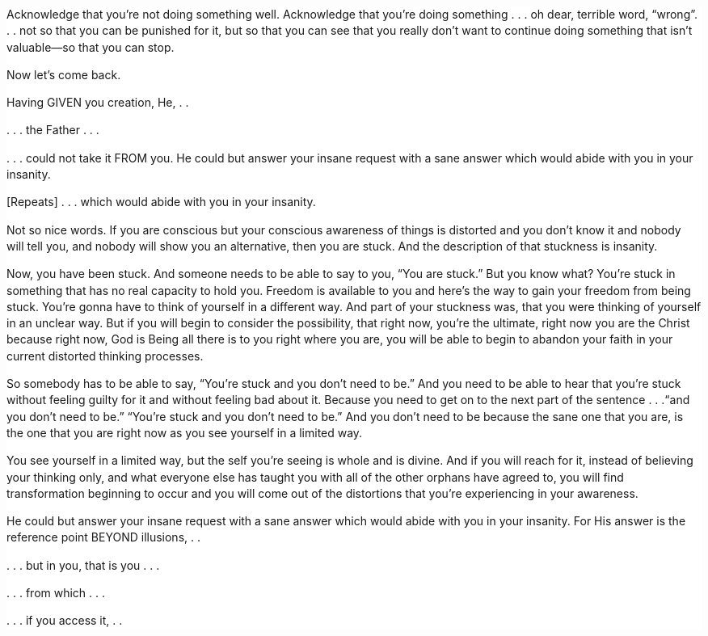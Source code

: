 Acknowledge that you’re not doing something well.  Acknowledge that
you’re doing something . . . oh dear, terrible word, “wrong”. . . not so
that you can be punished for it, but so that you can see that you really
don’t want to continue doing something that isn’t valuable—so that you
can stop.

Now let’s come back.

Having GIVEN you creation, He, . . 

. . . the Father . . .

. . . could not take it FROM you.  He could but answer your insane
request with a sane answer which would abide with you in your insanity.

[Repeats] . . . which would abide with you in your insanity.  

Not so nice words.  If you are conscious but your conscious awareness of
things is distorted and you don’t know it and nobody will tell you, and
nobody will show you an alternative, then you are stuck.  And the
description of that stuckness is insanity.  

Now, you have been stuck.  And someone needs to be able to say to you,
“You are stuck.”  But you know what?  You’re stuck in something that has
no real capacity to hold you.  Freedom is available to you and here’s
the way to gain your freedom from being stuck.  You’re gonna have to
think of yourself in a different way.  And part of your stuckness was,
that you were thinking of yourself in an unclear way.  But if you will
begin to consider the possibility, that right now, you’re the ultimate,
right now you are the Christ because right now, God is Being all there
is to you right where you are, you will be able to begin to abandon your
faith in your current distorted thinking processes.

So somebody has to be able to say, “You’re stuck and you don’t need to
be.”  And you need to be able to hear that you’re stuck without feeling
guilty for it and without feeling bad about it.  Because you need to get
on to the next part of the sentence . . .“and you don’t need to be.”
“You’re stuck and you don’t need to be.”  And you don’t need to be
because the sane one that you are, is the one that you are right now as
you see yourself in a limited way.  

You see yourself in a limited way, but the self you’re seeing is whole
and is divine.  And if you will reach for it, instead of believing your
thinking only, and what everyone else has taught you with all of the
other orphans have agreed to, you will find transformation beginning to
occur and you will come out of the distortions that you’re experiencing
in your awareness.

He could but answer your insane request with a sane answer which would
abide with you in your insanity.  For His answer is the reference point
BEYOND illusions, . . 

. . . but in you, that is you . . .

. . . from which . . .

. . . if you access it, . . 
